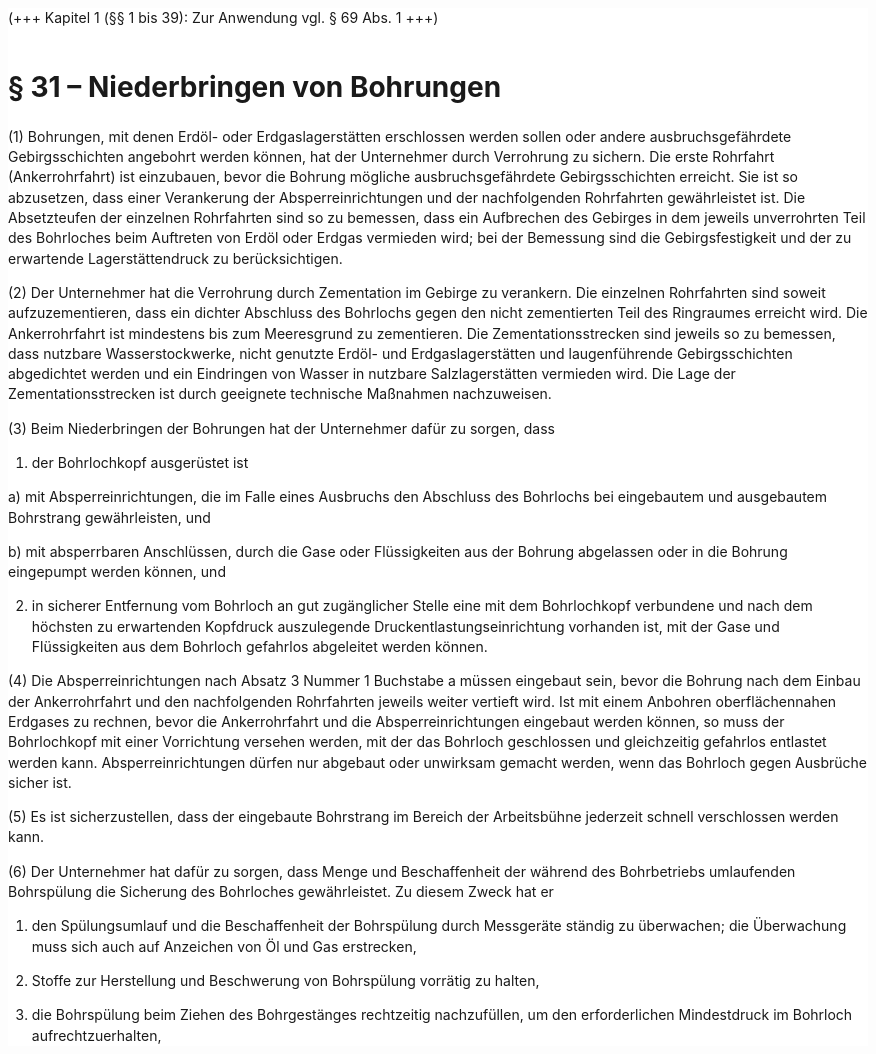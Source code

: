 (+++ Kapitel 1 (§§ 1 bis 39): Zur Anwendung vgl. § 69 Abs. 1 +++)

# § 31 – Niederbringen von Bohrungen

(1) Bohrungen, mit denen Erdöl- oder Erdgaslagerstätten erschlossen werden sollen oder andere ausbruchsgefährdete Gebirgsschichten angebohrt werden können, hat der Unternehmer durch Verrohrung zu sichern. Die erste Rohrfahrt (Ankerrohrfahrt) ist einzubauen, bevor die Bohrung mögliche ausbruchsgefährdete Gebirgsschichten erreicht. Sie ist so abzusetzen, dass einer Verankerung der Absperreinrichtungen und der nachfolgenden Rohrfahrten gewährleistet ist. Die Absetzteufen der einzelnen Rohrfahrten sind so zu bemessen, dass ein Aufbrechen des Gebirges in dem jeweils unverrohrten Teil des Bohrloches beim Auftreten von Erdöl oder Erdgas vermieden wird; bei der Bemessung sind die Gebirgsfestigkeit und der zu erwartende Lagerstättendruck zu berücksichtigen.

(2) Der Unternehmer hat die Verrohrung durch Zementation im Gebirge zu verankern. Die einzelnen Rohrfahrten sind soweit aufzuzementieren, dass ein dichter Abschluss des Bohrlochs gegen den nicht zementierten Teil des Ringraumes erreicht wird. Die Ankerrohrfahrt ist mindestens bis zum Meeresgrund zu zementieren. Die Zementationsstrecken sind jeweils so zu bemessen, dass nutzbare Wasserstockwerke, nicht genutzte Erdöl- und Erdgaslagerstätten und laugenführende Gebirgsschichten abgedichtet werden und ein Eindringen von Wasser in nutzbare Salzlagerstätten vermieden wird. Die Lage der Zementationsstrecken ist durch geeignete technische Maßnahmen nachzuweisen.

(3) Beim Niederbringen der Bohrungen hat der Unternehmer dafür zu sorgen, dass

1. der Bohrlochkopf ausgerüstet ist

a) mit Absperreinrichtungen, die im Falle eines Ausbruchs den Abschluss des Bohrlochs bei eingebautem und ausgebautem Bohrstrang gewährleisten, und

b) mit absperrbaren Anschlüssen, durch die Gase oder Flüssigkeiten aus der Bohrung abgelassen oder in die Bohrung eingepumpt werden können, und

2. in sicherer Entfernung vom Bohrloch an gut zugänglicher Stelle eine mit dem Bohrlochkopf verbundene und nach dem höchsten zu erwartenden Kopfdruck auszulegende Druckentlastungseinrichtung vorhanden ist, mit der Gase und Flüssigkeiten aus dem Bohrloch gefahrlos abgeleitet werden können.

(4) Die Absperreinrichtungen nach Absatz 3 Nummer 1 Buchstabe a müssen eingebaut sein, bevor die Bohrung nach dem Einbau der Ankerrohrfahrt und den nachfolgenden Rohrfahrten jeweils weiter vertieft wird. Ist mit einem Anbohren oberflächennahen Erdgases zu rechnen, bevor die Ankerrohrfahrt und die Absperreinrichtungen eingebaut werden können, so muss der Bohrlochkopf mit einer Vorrichtung versehen werden, mit der das Bohrloch geschlossen und gleichzeitig gefahrlos entlastet werden kann. Absperreinrichtungen dürfen nur abgebaut oder unwirksam gemacht werden, wenn das Bohrloch gegen Ausbrüche sicher ist.

(5) Es ist sicherzustellen, dass der eingebaute Bohrstrang im Bereich der Arbeitsbühne jederzeit schnell verschlossen werden kann.

(6) Der Unternehmer hat dafür zu sorgen, dass Menge und Beschaffenheit der während des Bohrbetriebs umlaufenden Bohrspülung die Sicherung des Bohrloches gewährleistet. Zu diesem Zweck hat er

1. den Spülungsumlauf und die Beschaffenheit der Bohrspülung durch Messgeräte ständig zu überwachen; die Überwachung muss sich auch auf Anzeichen von Öl und Gas erstrecken,

2. Stoffe zur Herstellung und Beschwerung von Bohrspülung vorrätig zu halten,

3. die Bohrspülung beim Ziehen des Bohrgestänges rechtzeitig nachzufüllen, um den erforderlichen Mindestdruck im Bohrloch aufrechtzuerhalten,
